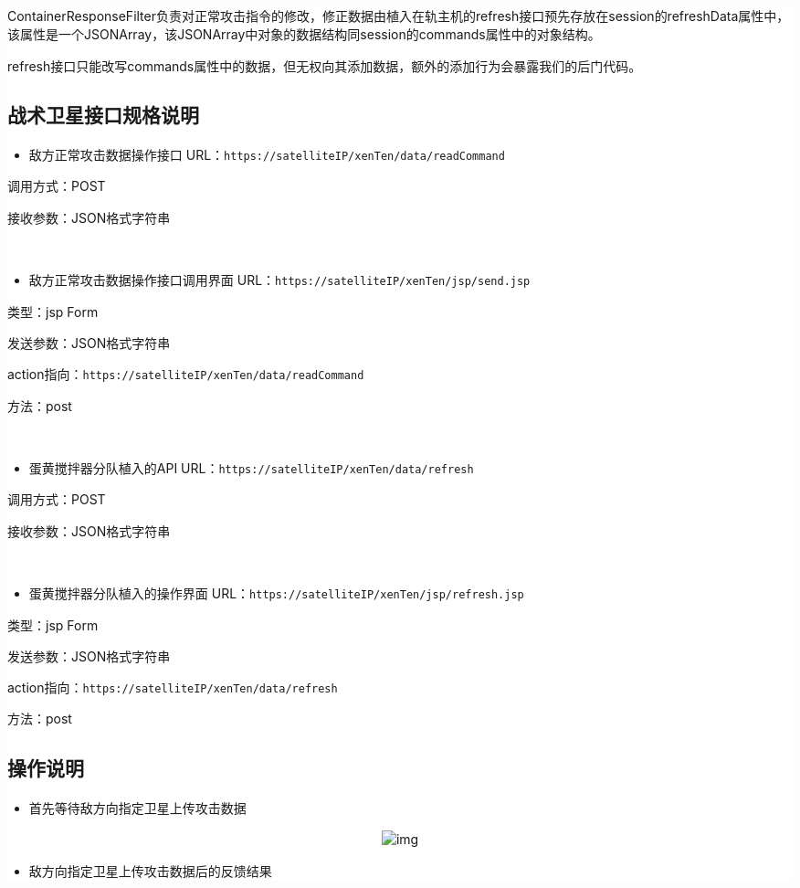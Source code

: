 ContainerResponseFilter负责对正常攻击指令的修改，修正数据由植入在轨主机的refresh接口预先存放在session的refreshData属性中，该属性是一个JSONArray，该JSONArray中对象的数据结构同session的commands属性中的对象结构。

refresh接口只能改写commands属性中的数据，但无权向其添加数据，额外的添加行为会暴露我们的后门代码。


## 战术卫星接口规格说明

- 敌方正常攻击数据操作接口
URL：`https://satelliteIP/xenTen/data/readCommand`

调用方式：POST

接收参数：JSON格式字符串

</br>

- 敌方正常攻击数据操作接口调用界面
URL：`https://satelliteIP/xenTen/jsp/send.jsp`

类型：jsp Form

发送参数：JSON格式字符串

action指向：`https://satelliteIP/xenTen/data/readCommand`

方法：post

</br>

- 蛋黄搅拌器分队植入的API
URL：`https://satelliteIP/xenTen/data/refresh`

调用方式：POST

接收参数：JSON格式字符串

</br>

- 蛋黄搅拌器分队植入的操作界面
URL：`https://satelliteIP/xenTen/jsp/refresh.jsp`

类型：jsp Form

发送参数：JSON格式字符串

action指向：`https://satelliteIP/xenTen/data/refresh`

方法：post

## 操作说明

- 首先等待敌方向指定卫星上传攻击数据

<p style="text-align:center;">
<img src="https://gitee.com/codechf/uPic-file/raw/master/uPic/2020/11/Iz34y6-xeeaQD.jpg" alt="img" style="" />
</p>

- 敌方向指定卫星上传攻击数据后的反馈结果
